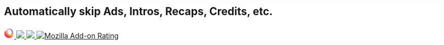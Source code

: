 ## Automatically skip Ads, Intros, Recaps, Credits, etc.

<a href="https://addons.mozilla.org/firefox/addon/netflix-prime-auto-skip/">
<img src="docs/Logos/firefox.svg" width="20px">
<img src="https://img.shields.io/amo/users/NetflixPrime@Autoskip.io" >
<img src="https://img.shields.io/amo/dw/NetflixPrime@Autoskip.io" >
<img alt="Mozilla Add-on Rating" src="https://img.shields.io/amo/rating/NetflixPrime%40Autoskip.io">
</a>
<br>
<a href="https://chrome.google.com/webstore/detail/streaming-enhanced-netfli/akaimhgappllmlkadblbdknhbfghdgle">